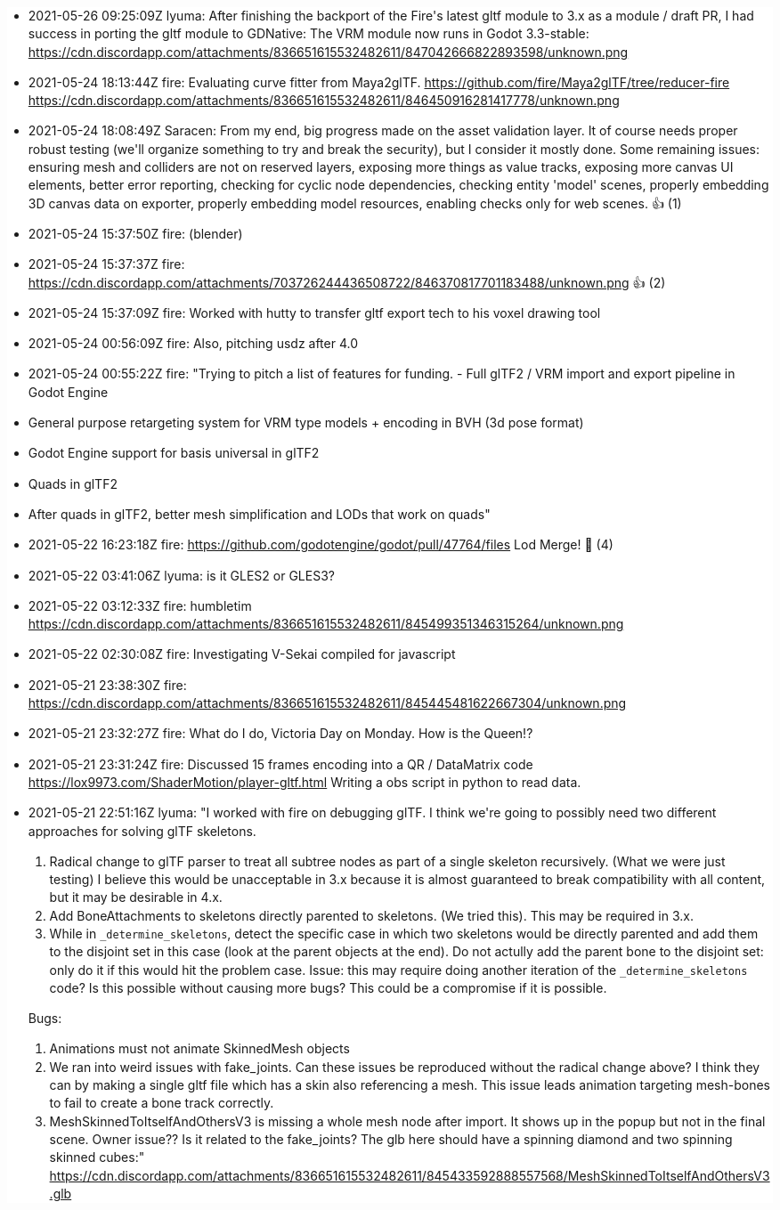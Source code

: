 - 2021-05-26 09:25:09Z lyuma: After finishing the backport of the Fire's latest gltf module to 3.x as a module / draft PR, I had success in porting the gltf module to GDNative: The VRM module now runs in Godot 3.3-stable: https://cdn.discordapp.com/attachments/836651615532482611/847042666822893598/unknown.png
- 2021-05-24 18:13:44Z fire: Evaluating curve fitter from Maya2glTF. https://github.com/fire/Maya2glTF/tree/reducer-fire https://cdn.discordapp.com/attachments/836651615532482611/846450916281417778/unknown.png
- 2021-05-24 18:08:49Z Saracen: From my end, big progress made on the asset validation layer. It of course needs proper robust testing (we'll organize something to try and break the security), but I consider it mostly done. Some remaining issues: ensuring mesh and colliders are not on reserved layers, exposing more things as value tracks, exposing more canvas UI elements, better error reporting, checking for cyclic node dependencies, checking entity 'model' scenes, properly embedding 3D canvas data on exporter, properly embedding model resources, enabling checks only for web scenes. 👍 (1)
- 2021-05-24 15:37:50Z fire: (blender)
- 2021-05-24 15:37:37Z fire: https://cdn.discordapp.com/attachments/703726244436508722/846370817701183488/unknown.png 👍 (2)
- 2021-05-24 15:37:09Z fire: Worked with hutty to transfer gltf export tech to his voxel drawing tool
- 2021-05-24 00:56:09Z fire: Also, pitching usdz after 4.0
- 2021-05-24 00:55:22Z fire: "Trying to pitch a list of features for funding. - Full glTF2 / VRM import and export pipeline in Godot Engine
- General purpose retargeting system for VRM type models + encoding in BVH (3d pose format)
- Godot Engine support for basis universal in glTF2
- Quads in glTF2
- After quads in glTF2, better mesh simplification and LODs that work on quads"
- 2021-05-22 16:23:18Z fire: https://github.com/godotengine/godot/pull/47764/files Lod Merge! 👏 (4)
- 2021-05-22 03:41:06Z lyuma: is it GLES2 or GLES3?
- 2021-05-22 03:12:33Z fire: humbletim https://cdn.discordapp.com/attachments/836651615532482611/845499351346315264/unknown.png
- 2021-05-22 02:30:08Z fire: Investigating V-Sekai compiled for javascript
- 2021-05-21 23:38:30Z fire: https://cdn.discordapp.com/attachments/836651615532482611/845445481622667304/unknown.png
- 2021-05-21 23:32:27Z fire: What do I do, Victoria Day on Monday. How is the Queen!?
- 2021-05-21 23:31:24Z fire: Discussed 15 frames encoding into a QR / DataMatrix code https://lox9973.com/ShaderMotion/player-gltf.html Writing a obs script in python to read data.
- 2021-05-21 22:51:16Z lyuma: "I worked with fire on debugging glTF. I think we're going to possibly need two different approaches for solving glTF skeletons.

  1. Radical change to glTF parser to treat all subtree nodes as part of a single skeleton recursively. (What we were just testing) I believe this would be unacceptable in 3.x because it is almost guaranteed to break compatibility with all content, but it may be desirable in 4.x.
  2. Add BoneAttachments to skeletons directly parented to skeletons. (We tried this). This may be required in 3.x.
  3. While in `_determine_skeletons`, detect the specific case in which two skeletons would be directly parented and add them to the disjoint set in this case (look at the parent objects at the end). Do not actully add the parent bone to the disjoint set: only do it if this would hit the problem case. Issue: this may require doing another iteration of the `_determine_skeletons` code? Is this possible without causing more bugs? This could be a compromise if it is possible.

  Bugs:

  1. Animations must not animate SkinnedMesh objects
  2. We ran into weird issues with fake_joints. Can these issues be reproduced without the radical change above? I think they can by making a single gltf file which has a skin also referencing a mesh. This issue leads animation targeting mesh-bones to fail to create a bone track correctly.
  3. MeshSkinnedToItselfAndOthersV3 is missing a whole mesh node after import. It shows up in the popup but not in the final scene. Owner issue?? Is it related to the fake_joints? The glb here should have a spinning diamond and two spinning skinned cubes:" https://cdn.discordapp.com/attachments/836651615532482611/845433592888557568/MeshSkinnedToItselfAndOthersV3.glb

